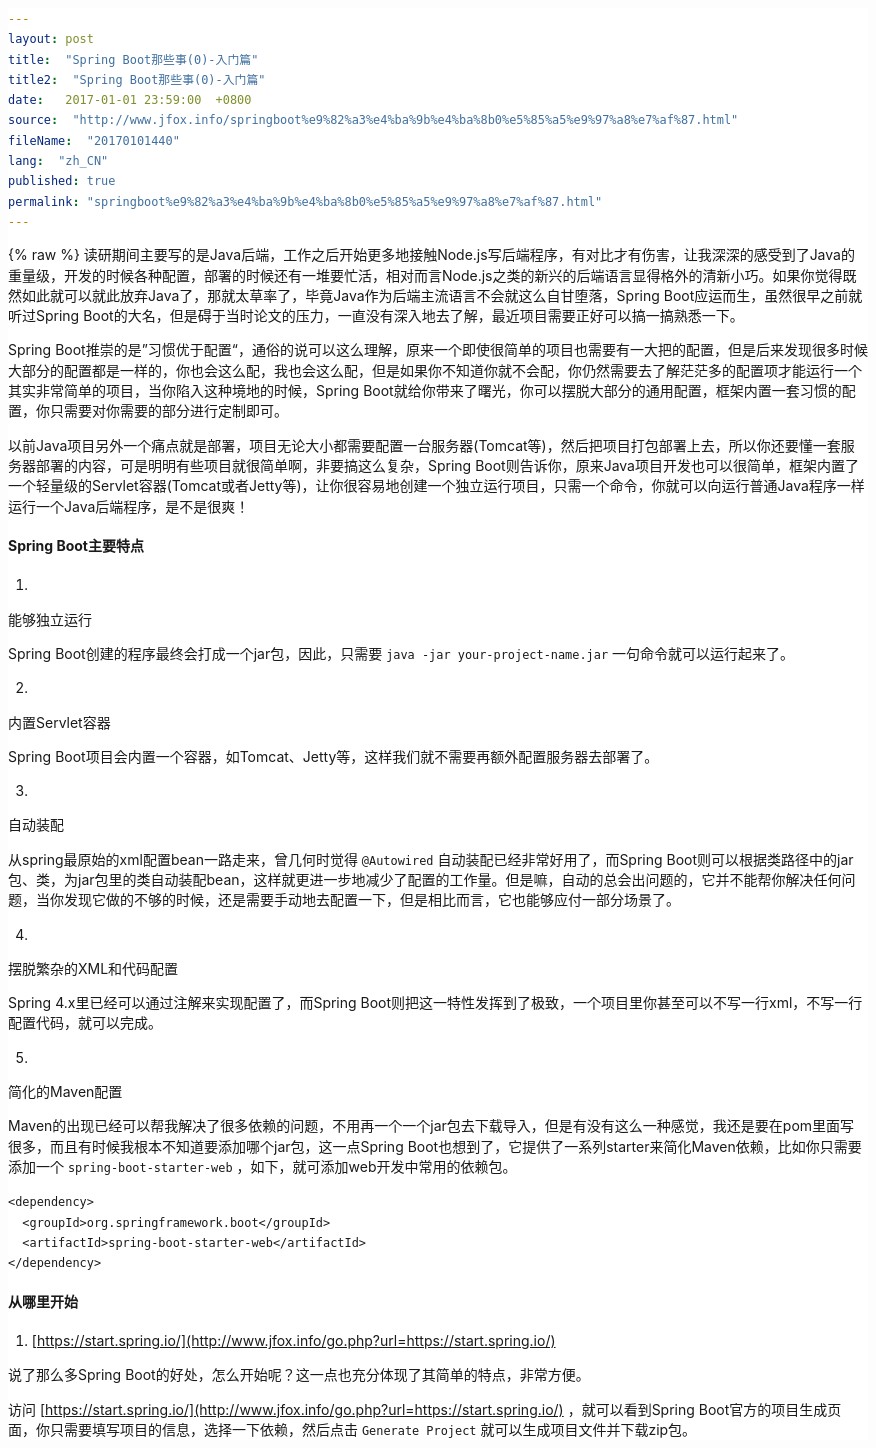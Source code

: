 ```yaml
---
layout: post
title:  "Spring Boot那些事(0)-入门篇"
title2:  "Spring Boot那些事(0)-入门篇"
date:   2017-01-01 23:59:00  +0800
source:  "http://www.jfox.info/springboot%e9%82%a3%e4%ba%9b%e4%ba%8b0%e5%85%a5%e9%97%a8%e7%af%87.html"
fileName:  "20170101440"
lang:  "zh_CN"
published: true
permalink: "springboot%e9%82%a3%e4%ba%9b%e4%ba%8b0%e5%85%a5%e9%97%a8%e7%af%87.html"
---
```

{% raw %}
读研期间主要写的是Java后端，工作之后开始更多地接触Node.js写后端程序，有对比才有伤害，让我深深的感受到了Java的重量级，开发的时候各种配置，部署的时候还有一堆要忙活，相对而言Node.js之类的新兴的后端语言显得格外的清新小巧。如果你觉得既然如此就可以就此放弃Java了，那就太草率了，毕竟Java作为后端主流语言不会就这么自甘堕落，Spring Boot应运而生，虽然很早之前就听过Spring Boot的大名，但是碍于当时论文的压力，一直没有深入地去了解，最近项目需要正好可以搞一搞熟悉一下。

Spring Boot推崇的是”习惯优于配置“，通俗的说可以这么理解，原来一个即使很简单的项目也需要有一大把的配置，但是后来发现很多时候大部分的配置都是一样的，你也会这么配，我也会这么配，但是如果你不知道你就不会配，你仍然需要去了解茫茫多的配置项才能运行一个其实非常简单的项目，当你陷入这种境地的时候，Spring Boot就给你带来了曙光，你可以摆脱大部分的通用配置，框架内置一套习惯的配置，你只需要对你需要的部分进行定制即可。

以前Java项目另外一个痛点就是部署，项目无论大小都需要配置一台服务器(Tomcat等)，然后把项目打包部署上去，所以你还要懂一套服务器部署的内容，可是明明有些项目就很简单啊，非要搞这么复杂，Spring Boot则告诉你，原来Java项目开发也可以很简单，框架内置了一个轻量级的Servlet容器(Tomcat或者Jetty等)，让你很容易地创建一个独立运行项目，只需一个命令，你就可以向运行普通Java程序一样运行一个Java后端程序，是不是很爽！

#### Spring Boot主要特点 

1. 
能够独立运行

 Spring Boot创建的程序最终会打成一个jar包，因此，只需要 `java -jar your-project-name.jar` 一句命令就可以运行起来了。 

2. 
内置Servlet容器

Spring Boot项目会内置一个容器，如Tomcat、Jetty等，这样我们就不需要再额外配置服务器去部署了。

3. 
自动装配

 从spring最原始的xml配置bean一路走来，曾几何时觉得 `@Autowired` 自动装配已经非常好用了，而Spring Boot则可以根据类路径中的jar包、类，为jar包里的类自动装配bean，这样就更进一步地减少了配置的工作量。但是嘛，自动的总会出问题的，它并不能帮你解决任何问题，当你发现它做的不够的时候，还是需要手动地去配置一下，但是相比而言，它也能够应付一部分场景了。 

4. 
摆脱繁杂的XML和代码配置

Spring 4.x里已经可以通过注解来实现配置了，而Spring Boot则把这一特性发挥到了极致，一个项目里你甚至可以不写一行xml，不写一行配置代码，就可以完成。

5. 
简化的Maven配置

 Maven的出现已经可以帮我解决了很多依赖的问题，不用再一个一个jar包去下载导入，但是有没有这么一种感觉，我还是要在pom里面写很多，而且有时候我根本不知道要添加哪个jar包，这一点Spring Boot也想到了，它提供了一系列starter来简化Maven依赖，比如你只需要添加一个 `spring-boot-starter-web` ，如下，就可添加web开发中常用的依赖包。 

    <dependency>
      <groupId>org.springframework.boot</groupId>
      <artifactId>spring-boot-starter-web</artifactId>
    </dependency>
    

#### 从哪里开始 

 1. [https://start.spring.io/](http://www.jfox.info/go.php?url=https://start.spring.io/)

说了那么多Spring Boot的好处，怎么开始呢？这一点也充分体现了其简单的特点，非常方便。

 访问 [https://start.spring.io/](http://www.jfox.info/go.php?url=https://start.spring.io/) ，就可以看到Spring Boot官方的项目生成页面，你只需要填写项目的信息，选择一下依赖，然后点击 `Generate Project` 就可以生成项目文件并下载zip包。 
